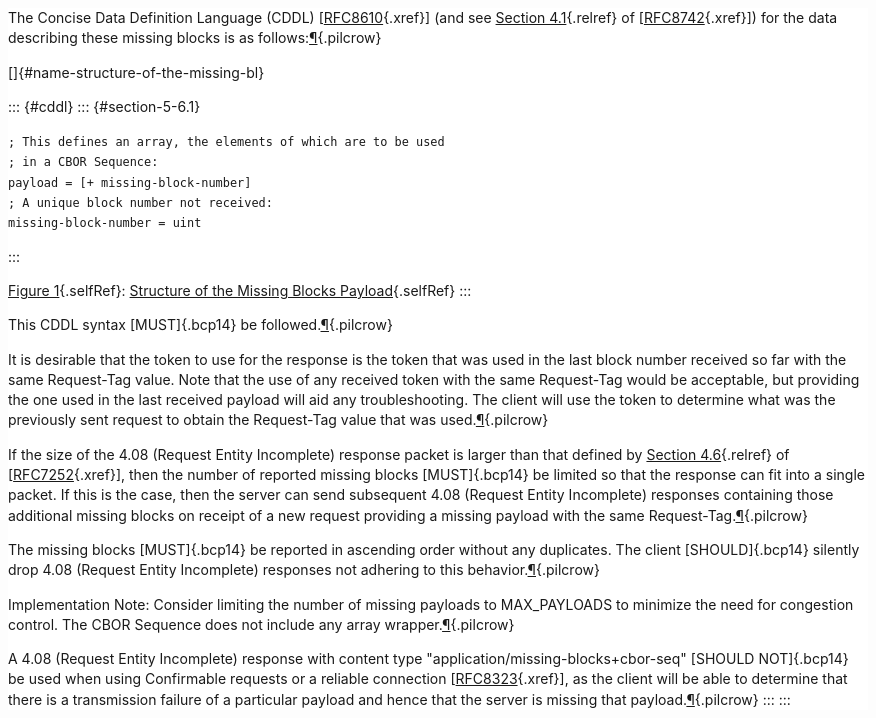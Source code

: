The Concise Data Definition Language (CDDL)
\[[RFC8610](#RFC8610){.xref}\] (and see [Section
4.1](https://www.rfc-editor.org/rfc/rfc8742#section-4.1){.relref} of
\[[RFC8742](#RFC8742){.xref}\]) for the data describing these missing
blocks is as follows:[¶](#section-5-5){.pilcrow}

[]{#name-structure-of-the-missing-bl}

::: {#cddl}
::: {#section-5-6.1}
``` {.lang-cddl .sourcecode}
; This defines an array, the elements of which are to be used
; in a CBOR Sequence:
payload = [+ missing-block-number]
; A unique block number not received:
missing-block-number = uint
```
:::

[Figure 1](#figure-1){.selfRef}: [Structure of the Missing Blocks
Payload](#name-structure-of-the-missing-bl){.selfRef}
:::

This CDDL syntax [MUST]{.bcp14} be followed.[¶](#section-5-7){.pilcrow}

It is desirable that the token to use for the response is the token that
was used in the last block number received so far with the same
Request-Tag value. Note that the use of any received token with the same
Request-Tag would be acceptable, but providing the one used in the last
received payload will aid any troubleshooting. The client will use the
token to determine what was the previously sent request to obtain the
Request-Tag value that was used.[¶](#section-5-8){.pilcrow}

If the size of the 4.08 (Request Entity Incomplete) response packet is
larger than that defined by [Section
4.6](https://www.rfc-editor.org/rfc/rfc7252#section-4.6){.relref} of
\[[RFC7252](#RFC7252){.xref}\], then the number of reported missing
blocks [MUST]{.bcp14} be limited so that the response can fit into a
single packet. If this is the case, then the server can send subsequent
4.08 (Request Entity Incomplete) responses containing those additional
missing blocks on receipt of a new request providing a missing payload
with the same Request-Tag.[¶](#section-5-9){.pilcrow}

The missing blocks [MUST]{.bcp14} be reported in ascending order without
any duplicates. The client [SHOULD]{.bcp14} silently drop 4.08 (Request
Entity Incomplete) responses not adhering to this
behavior.[¶](#section-5-10){.pilcrow}

Implementation Note: Consider limiting the number of missing payloads to
MAX_PAYLOADS to minimize the need for congestion control. The CBOR
Sequence does not include any array wrapper.[¶](#section-5-11){.pilcrow}

A 4.08 (Request Entity Incomplete) response with content type
\"application/missing-blocks+cbor-seq\" [SHOULD NOT]{.bcp14} be used
when using Confirmable requests or a reliable connection
\[[RFC8323](#RFC8323){.xref}\], as the client will be able to determine
that there is a transmission failure of a particular payload and hence
that the server is missing that payload.[¶](#section-5-12){.pilcrow}
:::
:::
